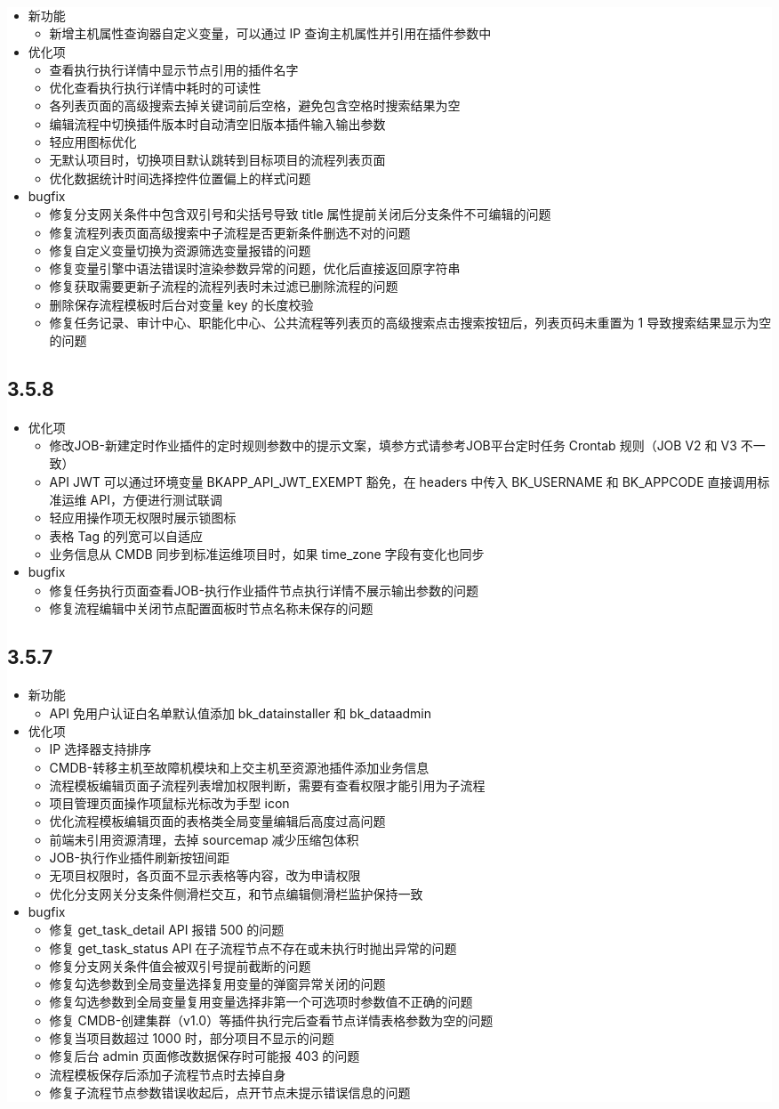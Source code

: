 - 新功能
  - 新增主机属性查询器自定义变量，可以通过 IP 查询主机属性并引用在插件参数中
- 优化项
  - 查看执行执行详情中显示节点引用的插件名字
  - 优化查看执行执行详情中耗时的可读性
  - 各列表页面的高级搜索去掉关键词前后空格，避免包含空格时搜索结果为空
  - 编辑流程中切换插件版本时自动清空旧版本插件输入输出参数
  - 轻应用图标优化
  - 无默认项目时，切换项目默认跳转到目标项目的流程列表页面
  - 优化数据统计时间选择控件位置偏上的样式问题
- bugfix
  - 修复分支网关条件中包含双引号和尖括号导致 title 属性提前关闭后分支条件不可编辑的问题
  - 修复流程列表页面高级搜索中子流程是否更新条件删选不对的问题
  - 修复自定义变量切换为资源筛选变量报错的问题
  - 修复变量引擎中语法错误时渲染参数异常的问题，优化后直接返回原字符串
  - 修复获取需要更新子流程的流程列表时未过滤已删除流程的问题
  - 删除保存流程模板时后台对变量 key 的长度校验
  - 修复任务记录、审计中心、职能化中心、公共流程等列表页的高级搜索点击搜索按钮后，列表页码未重置为 1 导致搜索结果显示为空的问题

## 3.5.8

- 优化项
  - 修改JOB-新建定时作业插件的定时规则参数中的提示文案，填参方式请参考JOB平台定时任务 Crontab 规则（JOB V2 和 V3 不一致）
  - API JWT 可以通过环境变量 BKAPP_API_JWT_EXEMPT 豁免，在 headers 中传入 BK_USERNAME 和 BK_APPCODE 直接调用标准运维 API，方便进行测试联调
  - 轻应用操作项无权限时展示锁图标
  - 表格 Tag 的列宽可以自适应
  - 业务信息从 CMDB 同步到标准运维项目时，如果 time_zone 字段有变化也同步
- bugfix
  - 修复任务执行页面查看JOB-执行作业插件节点执行详情不展示输出参数的问题
  - 修复流程编辑中关闭节点配置面板时节点名称未保存的问题

## 3.5.7

- 新功能
  - API 免用户认证白名单默认值添加 bk_datainstaller 和 bk_dataadmin
- 优化项
  - IP 选择器支持排序
  - CMDB-转移主机至故障机模块和上交主机至资源池插件添加业务信息
  - 流程模板编辑页面子流程列表增加权限判断，需要有查看权限才能引用为子流程
  - 项目管理页面操作项鼠标光标改为手型 icon
  - 优化流程模板编辑页面的表格类全局变量编辑后高度过高问题
  - 前端未引用资源清理，去掉 sourcemap 减少压缩包体积
  - JOB-执行作业插件刷新按钮间距
  - 无项目权限时，各页面不显示表格等内容，改为申请权限
  - 优化分支网关分支条件侧滑栏交互，和节点编辑侧滑栏监护保持一致
- bugfix
  - 修复 get_task_detail API 报错 500 的问题
  - 修复 get_task_status API 在子流程节点不存在或未执行时抛出异常的问题
  - 修复分支网关条件值会被双引号提前截断的问题
  - 修复勾选参数到全局变量选择复用变量的弹窗异常关闭的问题
  - 修复勾选参数到全局变量复用变量选择非第一个可选项时参数值不正确的问题
  - 修复 CMDB-创建集群（v1.0）等插件执行完后查看节点详情表格参数为空的问题
  - 修复当项目数超过 1000 时，部分项目不显示的问题
  - 修复后台 admin 页面修改数据保存时可能报 403 的问题
  - 流程模板保存后添加子流程节点时去掉自身
  - 修复子流程节点参数错误收起后，点开节点未提示错误信息的问题
